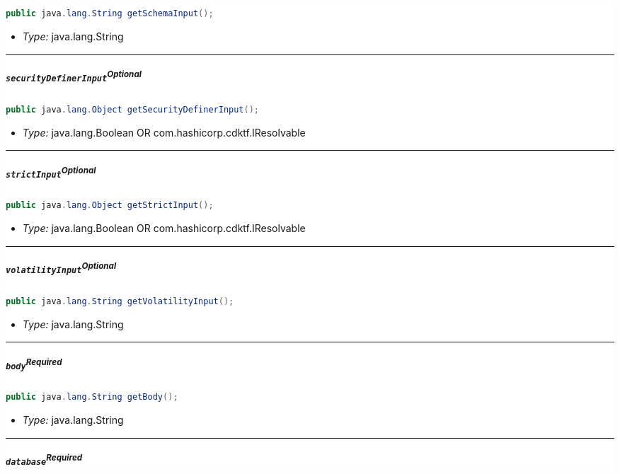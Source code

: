 ```java
public java.lang.String getSchemaInput();
```

- *Type:* java.lang.String

---

##### `securityDefinerInput`<sup>Optional</sup> <a name="securityDefinerInput" id="@cdktf/provider-postgresql.functionResource.FunctionResource.property.securityDefinerInput"></a>

```java
public java.lang.Object getSecurityDefinerInput();
```

- *Type:* java.lang.Boolean OR com.hashicorp.cdktf.IResolvable

---

##### `strictInput`<sup>Optional</sup> <a name="strictInput" id="@cdktf/provider-postgresql.functionResource.FunctionResource.property.strictInput"></a>

```java
public java.lang.Object getStrictInput();
```

- *Type:* java.lang.Boolean OR com.hashicorp.cdktf.IResolvable

---

##### `volatilityInput`<sup>Optional</sup> <a name="volatilityInput" id="@cdktf/provider-postgresql.functionResource.FunctionResource.property.volatilityInput"></a>

```java
public java.lang.String getVolatilityInput();
```

- *Type:* java.lang.String

---

##### `body`<sup>Required</sup> <a name="body" id="@cdktf/provider-postgresql.functionResource.FunctionResource.property.body"></a>

```java
public java.lang.String getBody();
```

- *Type:* java.lang.String

---

##### `database`<sup>Required</sup> <a name="database" id="@cdktf/provider-postgresql.functionResource.FunctionResource.property.database"></a>
